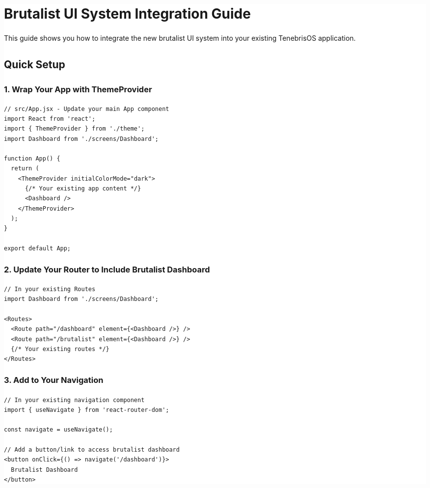 # Brutalist UI System Integration Guide

This guide shows you how to integrate the new brutalist UI system into your existing TenebrisOS application.

## Quick Setup

### 1. Wrap Your App with ThemeProvider

```tsx
// src/App.jsx - Update your main App component
import React from 'react';
import { ThemeProvider } from './theme';
import Dashboard from './screens/Dashboard';

function App() {
  return (
    <ThemeProvider initialColorMode="dark">
      {/* Your existing app content */}
      <Dashboard />
    </ThemeProvider>
  );
}

export default App;
```

### 2. Update Your Router to Include Brutalist Dashboard

```tsx
// In your existing Routes
import Dashboard from './screens/Dashboard';

<Routes>
  <Route path="/dashboard" element={<Dashboard />} />
  <Route path="/brutalist" element={<Dashboard />} />
  {/* Your existing routes */}
</Routes>
```

### 3. Add to Your Navigation

```tsx
// In your existing navigation component
import { useNavigate } from 'react-router-dom';

const navigate = useNavigate();

// Add a button/link to access brutalist dashboard
<button onClick={() => navigate('/dashboard')}>
  Brutalist Dashboard
</button>
```
